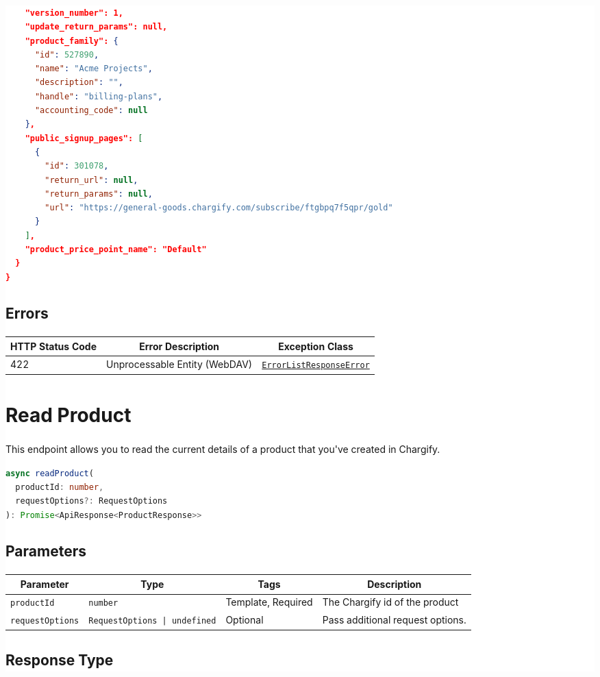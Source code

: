 ```json
    "version_number": 1,
    "update_return_params": null,
    "product_family": {
      "id": 527890,
      "name": "Acme Projects",
      "description": "",
      "handle": "billing-plans",
      "accounting_code": null
    },
    "public_signup_pages": [
      {
        "id": 301078,
        "return_url": null,
        "return_params": null,
        "url": "https://general-goods.chargify.com/subscribe/ftgbpq7f5qpr/gold"
      }
    ],
    "product_price_point_name": "Default"
  }
}
```

## Errors

| HTTP Status Code | Error Description | Exception Class |
|  --- | --- | --- |
| 422 | Unprocessable Entity (WebDAV) | [`ErrorListResponseError`](../../doc/models/error-list-response-error.md) |


# Read Product

This endpoint allows you to read the current details of a product that you've created in Chargify.

```ts
async readProduct(
  productId: number,
  requestOptions?: RequestOptions
): Promise<ApiResponse<ProductResponse>>
```

## Parameters

| Parameter | Type | Tags | Description |
|  --- | --- | --- | --- |
| `productId` | `number` | Template, Required | The Chargify id of the product |
| `requestOptions` | `RequestOptions \| undefined` | Optional | Pass additional request options. |

## Response Type
